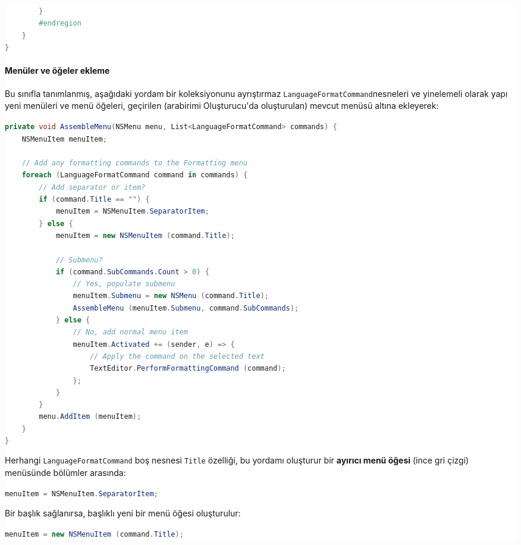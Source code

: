 ```csharp
        }
        #endregion
    }
}
```

#### <a name="adding-menus-and-items"></a>Menüler ve öğeler ekleme

Bu sınıfla tanımlanmış, aşağıdaki yordam bir koleksiyonunu ayrıştırmaz `LanguageFormatCommand`nesneleri ve yinelemeli olarak yapı yeni menüleri ve menü öğeleri, geçirilen (arabirimi Oluşturucu'da oluşturulan) mevcut menüsü altına ekleyerek:

```csharp
private void AssembleMenu(NSMenu menu, List<LanguageFormatCommand> commands) {
    NSMenuItem menuItem;

    // Add any formatting commands to the Formatting menu
    foreach (LanguageFormatCommand command in commands) {
        // Add separator or item?
        if (command.Title == "") {
            menuItem = NSMenuItem.SeparatorItem;
        } else {
            menuItem = new NSMenuItem (command.Title);

            // Submenu?
            if (command.SubCommands.Count > 0) {
                // Yes, populate submenu
                menuItem.Submenu = new NSMenu (command.Title);
                AssembleMenu (menuItem.Submenu, command.SubCommands);
            } else {
                // No, add normal menu item
                menuItem.Activated += (sender, e) => {
                    // Apply the command on the selected text
                    TextEditor.PerformFormattingCommand (command);
                };
            }
        }
        menu.AddItem (menuItem);
    }
}
``` 

Herhangi `LanguageFormatCommand` boş nesnesi `Title` özelliği, bu yordamı oluşturur bir **ayırıcı menü öğesi** (ince gri çizgi) menüsünde bölümler arasında:

```csharp
menuItem = NSMenuItem.SeparatorItem;
```

Bir başlık sağlanırsa, başlıklı yeni bir menü öğesi oluşturulur:

```csharp
menuItem = new NSMenuItem (command.Title);
``` 
